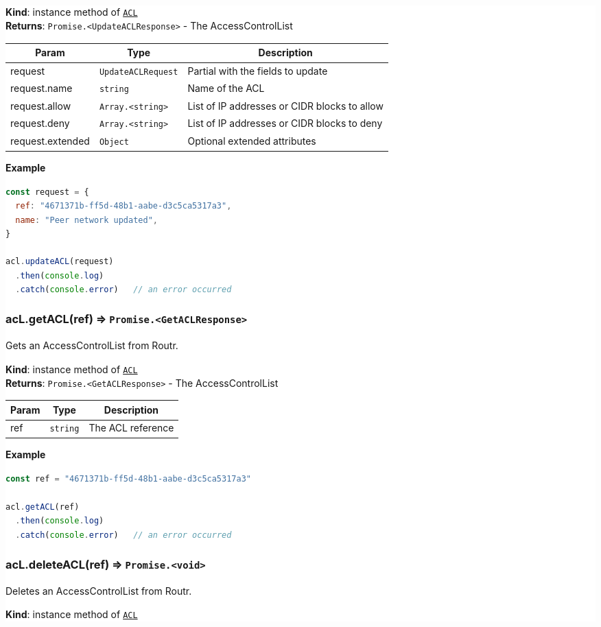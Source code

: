 **Kind**: instance method of [<code>ACL</code>](#ACL)  
**Returns**: <code>Promise.&lt;UpdateACLResponse&gt;</code> - The AccessControlList  

| Param | Type | Description |
| --- | --- | --- |
| request | <code>UpdateACLRequest</code> | Partial with the fields to update |
| request.name | <code>string</code> | Name of the ACL |
| request.allow | <code>Array.&lt;string&gt;</code> | List of IP addresses or CIDR blocks to allow |
| request.deny | <code>Array.&lt;string&gt;</code> | List of IP addresses or CIDR blocks to deny |
| request.extended | <code>Object</code> | Optional extended attributes |

**Example**  
```js
const request = {
  ref: "4671371b-ff5d-48b1-aabe-d3c5ca5317a3",
  name: "Peer network updated",
}

acl.updateACL(request)
  .then(console.log)
  .catch(console.error)   // an error occurred
```
<a name="ACL+getACL"></a>

### acL.getACL(ref) ⇒ <code>Promise.&lt;GetACLResponse&gt;</code>
Gets an AccessControlList from Routr.

**Kind**: instance method of [<code>ACL</code>](#ACL)  
**Returns**: <code>Promise.&lt;GetACLResponse&gt;</code> - The AccessControlList  

| Param | Type | Description |
| --- | --- | --- |
| ref | <code>string</code> | The ACL reference |

**Example**  
```js
const ref = "4671371b-ff5d-48b1-aabe-d3c5ca5317a3"

acl.getACL(ref)
  .then(console.log)
  .catch(console.error)   // an error occurred
```
<a name="ACL+deleteACL"></a>

### acL.deleteACL(ref) ⇒ <code>Promise.&lt;void&gt;</code>
Deletes an AccessControlList from Routr.

**Kind**: instance method of [<code>ACL</code>](#ACL)  
